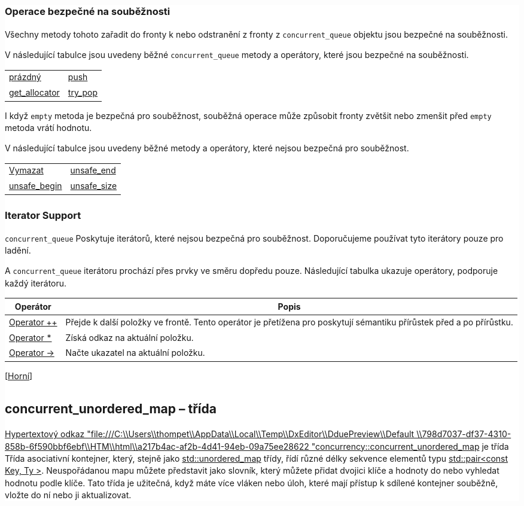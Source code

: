   
###  <a name="queue-safety"></a> Operace bezpečné na souběžnosti  
 Všechny metody tohoto zařadit do fronty k nebo odstranění z fronty z `concurrent_queue` objektu jsou bezpečné na souběžnosti.  
  
 V následující tabulce jsou uvedeny běžné `concurrent_queue` metody a operátory, které jsou bezpečné na souběžnosti.  
  
|||  
|-|-|  
|[prázdný](reference/concurrent-queue-class.md#empty)|[push](reference/concurrent-queue-class.md#push)|  
|[get_allocator](reference/concurrent-queue-class.md#get_allocator)|[try_pop](reference/concurrent-queue-class.md#try_pop)|  


  
 I když `empty` metoda je bezpečná pro souběžnost, souběžná operace může způsobit fronty zvětšit nebo zmenšit před `empty` metoda vrátí hodnotu.  
  
 V následující tabulce jsou uvedeny běžné metody a operátory, které nejsou bezpečná pro souběžnost.  
  
|||  
|-|-|  
|[Vymazat](reference/concurrent-queue-class.md#clear)|[unsafe_end](reference/concurrent-queue-class.md#unsafe_end)|  
|[unsafe_begin](reference/concurrent-queue-class.md#unsafe_begin)|[unsafe_size](reference/concurrent-queue-class.md#unsafe_size)|  


  
###  <a name="queue-iterators"></a> Iterator Support  
 `concurrent_queue` Poskytuje iterátorů, které nejsou bezpečná pro souběžnost. Doporučujeme používat tyto iterátory pouze pro ladění.  
  
 A `concurrent_queue` iterátoru prochází přes prvky ve směru dopředu pouze. Následující tabulka ukazuje operátory, podporuje každý iterátoru.  
  
|Operátor|Popis|  
|--------------|-----------------|  
|[Operator ++](https://msdn.microsoft.com/4cfdd07e-927a-42f8-aaa0-d6881687f413)|Přejde k další položky ve frontě. Tento operátor je přetížena pro poskytují sémantiku přírůstek před a po přírůstku.|  
|[Operator *](https://msdn.microsoft.com/a0e671fc-76e6-4fb4-b95c-ced4dd2b2017)|Získá odkaz na aktuální položku.|  
|[Operator ->](https://msdn.microsoft.com/41fa393d-ae1e-4a38-bb4b-19e8df709ca9)|Načte ukazatel na aktuální položku.|  
  
 [[Horní](#top)]  
  
##  <a name="unordered_map"></a> concurrent_unordered_map – třída  
 [Hypertextový odkaz "file:///C:\\\Users\\\thompet\\\AppData\\\Local\\\Temp\\\DxEditor\\\DduePreview\\\Default \\\798d7037-df37-4310-858b-6f590bbf6ebf\\\HTM\\\html\\\a217b4ac-af2b-4d41-94eb-09a75ee28622 "concurrency::concurrent_unordered_map](../../parallel/concrt/reference/concurrent-unordered-map-class.md) je třída Třída asociativní kontejner, který, stejně jako [std::unordered_map](../../standard-library/unordered-map-class.md) třídy, řídí různé délky sekvence elementů typu [std::pair\<const Key, Ty >](../../standard-library/pair-structure.md). Neuspořádanou mapu můžete představit jako slovník, který můžete přidat dvojici klíče a hodnoty do nebo vyhledat hodnotu podle klíče. Tato třída je užitečná, když máte více vláken nebo úloh, které mají přístup k sdílené kontejner souběžně, vložte do ní nebo ji aktualizovat.  
  